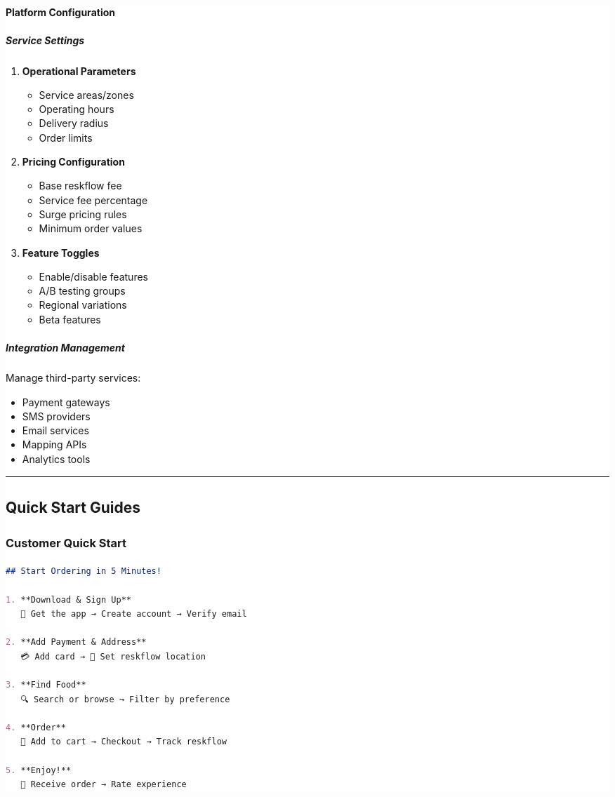 #### Platform Configuration

##### Service Settings

1. **Operational Parameters**
   - Service areas/zones
   - Operating hours
   - Delivery radius
   - Order limits

2. **Pricing Configuration**
   - Base reskflow fee
   - Service fee percentage
   - Surge pricing rules
   - Minimum order values

3. **Feature Toggles**
   - Enable/disable features
   - A/B testing groups
   - Regional variations
   - Beta features

##### Integration Management

Manage third-party services:
- Payment gateways
- SMS providers
- Email services
- Mapping APIs
- Analytics tools

---

## Quick Start Guides

### Customer Quick Start

```markdown
## Start Ordering in 5 Minutes!

1. **Download & Sign Up**
   📱 Get the app → Create account → Verify email

2. **Add Payment & Address**
   💳 Add card → 📍 Set reskflow location

3. **Find Food**
   🔍 Search or browse → Filter by preference

4. **Order**
   🛒 Add to cart → Checkout → Track reskflow

5. **Enjoy!**
   🎉 Receive order → Rate experience
```
